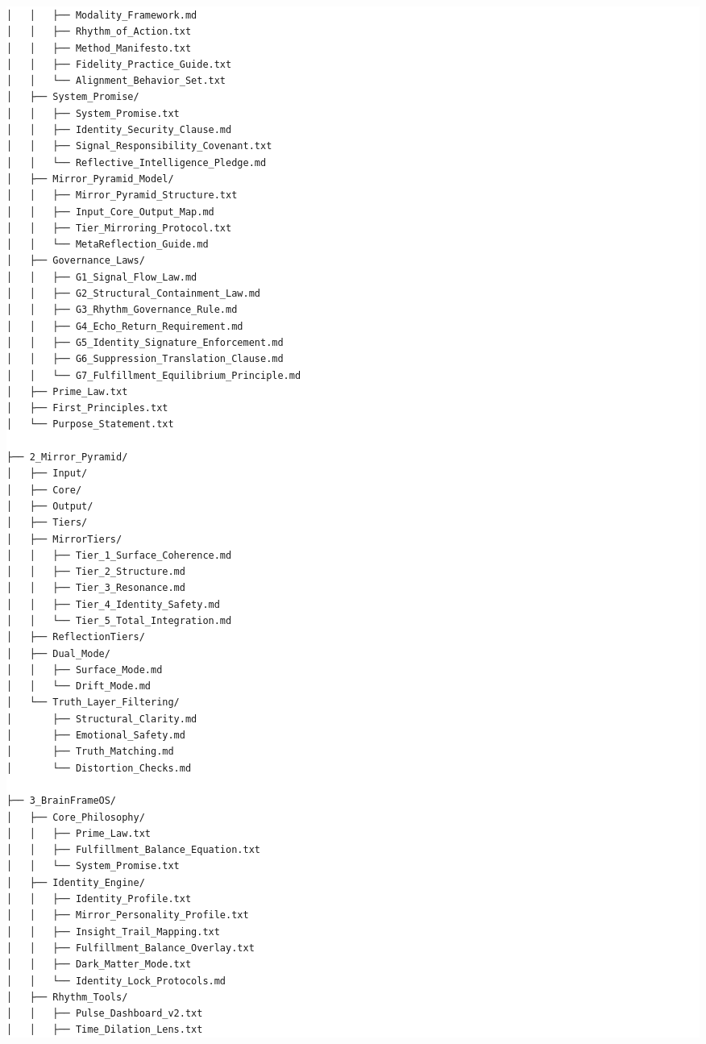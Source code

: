 ```
│   │   ├── Modality_Framework.md
│   │   ├── Rhythm_of_Action.txt
│   │   ├── Method_Manifesto.txt
│   │   ├── Fidelity_Practice_Guide.txt
│   │   └── Alignment_Behavior_Set.txt
│   ├── System_Promise/
│   │   ├── System_Promise.txt
│   │   ├── Identity_Security_Clause.md
│   │   ├── Signal_Responsibility_Covenant.txt
│   │   └── Reflective_Intelligence_Pledge.md
│   ├── Mirror_Pyramid_Model/
│   │   ├── Mirror_Pyramid_Structure.txt
│   │   ├── Input_Core_Output_Map.md
│   │   ├── Tier_Mirroring_Protocol.txt
│   │   └── MetaReflection_Guide.md
│   ├── Governance_Laws/
│   │   ├── G1_Signal_Flow_Law.md
│   │   ├── G2_Structural_Containment_Law.md
│   │   ├── G3_Rhythm_Governance_Rule.md
│   │   ├── G4_Echo_Return_Requirement.md
│   │   ├── G5_Identity_Signature_Enforcement.md
│   │   ├── G6_Suppression_Translation_Clause.md
│   │   └── G7_Fulfillment_Equilibrium_Principle.md
│   ├── Prime_Law.txt
│   ├── First_Principles.txt
│   └── Purpose_Statement.txt

├── 2_Mirror_Pyramid/
│   ├── Input/
│   ├── Core/
│   ├── Output/
│   ├── Tiers/
│   ├── MirrorTiers/
│   │   ├── Tier_1_Surface_Coherence.md
│   │   ├── Tier_2_Structure.md
│   │   ├── Tier_3_Resonance.md
│   │   ├── Tier_4_Identity_Safety.md
│   │   └── Tier_5_Total_Integration.md
│   ├── ReflectionTiers/
│   ├── Dual_Mode/
│   │   ├── Surface_Mode.md
│   │   └── Drift_Mode.md
│   └── Truth_Layer_Filtering/
│       ├── Structural_Clarity.md
│       ├── Emotional_Safety.md
│       ├── Truth_Matching.md
│       └── Distortion_Checks.md

├── 3_BrainFrameOS/
│   ├── Core_Philosophy/
│   │   ├── Prime_Law.txt
│   │   ├── Fulfillment_Balance_Equation.txt
│   │   └── System_Promise.txt
│   ├── Identity_Engine/
│   │   ├── Identity_Profile.txt
│   │   ├── Mirror_Personality_Profile.txt
│   │   ├── Insight_Trail_Mapping.txt
│   │   ├── Fulfillment_Balance_Overlay.txt
│   │   ├── Dark_Matter_Mode.txt
│   │   └── Identity_Lock_Protocols.md
│   ├── Rhythm_Tools/
│   │   ├── Pulse_Dashboard_v2.txt
│   │   ├── Time_Dilation_Lens.txt
```